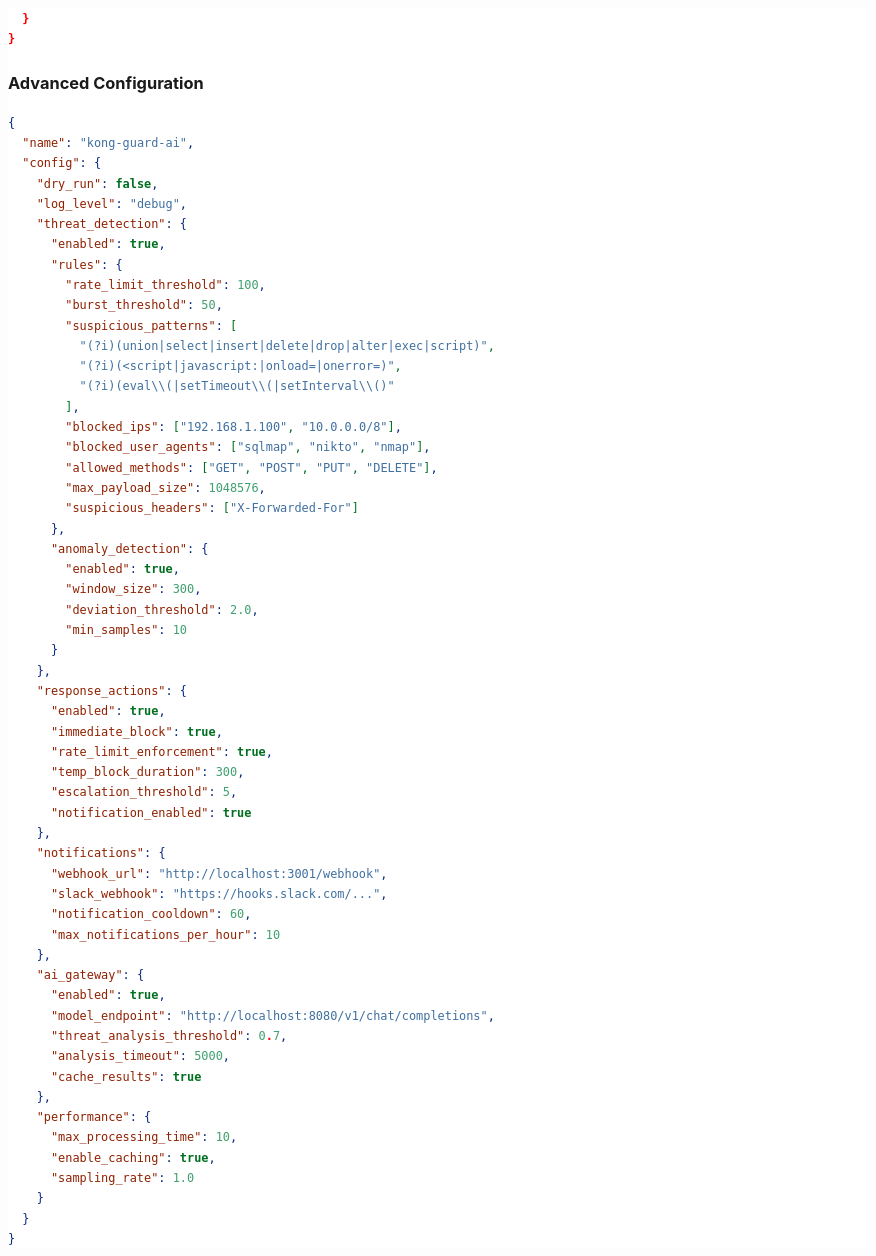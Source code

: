 ```json
  }
}
```

### Advanced Configuration

```json
{
  "name": "kong-guard-ai",
  "config": {
    "dry_run": false,
    "log_level": "debug",
    "threat_detection": {
      "enabled": true,
      "rules": {
        "rate_limit_threshold": 100,
        "burst_threshold": 50,
        "suspicious_patterns": [
          "(?i)(union|select|insert|delete|drop|alter|exec|script)",
          "(?i)(<script|javascript:|onload=|onerror=)",
          "(?i)(eval\\(|setTimeout\\(|setInterval\\()"
        ],
        "blocked_ips": ["192.168.1.100", "10.0.0.0/8"],
        "blocked_user_agents": ["sqlmap", "nikto", "nmap"],
        "allowed_methods": ["GET", "POST", "PUT", "DELETE"],
        "max_payload_size": 1048576,
        "suspicious_headers": ["X-Forwarded-For"]
      },
      "anomaly_detection": {
        "enabled": true,
        "window_size": 300,
        "deviation_threshold": 2.0,
        "min_samples": 10
      }
    },
    "response_actions": {
      "enabled": true,
      "immediate_block": true,
      "rate_limit_enforcement": true,
      "temp_block_duration": 300,
      "escalation_threshold": 5,
      "notification_enabled": true
    },
    "notifications": {
      "webhook_url": "http://localhost:3001/webhook",
      "slack_webhook": "https://hooks.slack.com/...",
      "notification_cooldown": 60,
      "max_notifications_per_hour": 10
    },
    "ai_gateway": {
      "enabled": true,
      "model_endpoint": "http://localhost:8080/v1/chat/completions",
      "threat_analysis_threshold": 0.7,
      "analysis_timeout": 5000,
      "cache_results": true
    },
    "performance": {
      "max_processing_time": 10,
      "enable_caching": true,
      "sampling_rate": 1.0
    }
  }
}
```